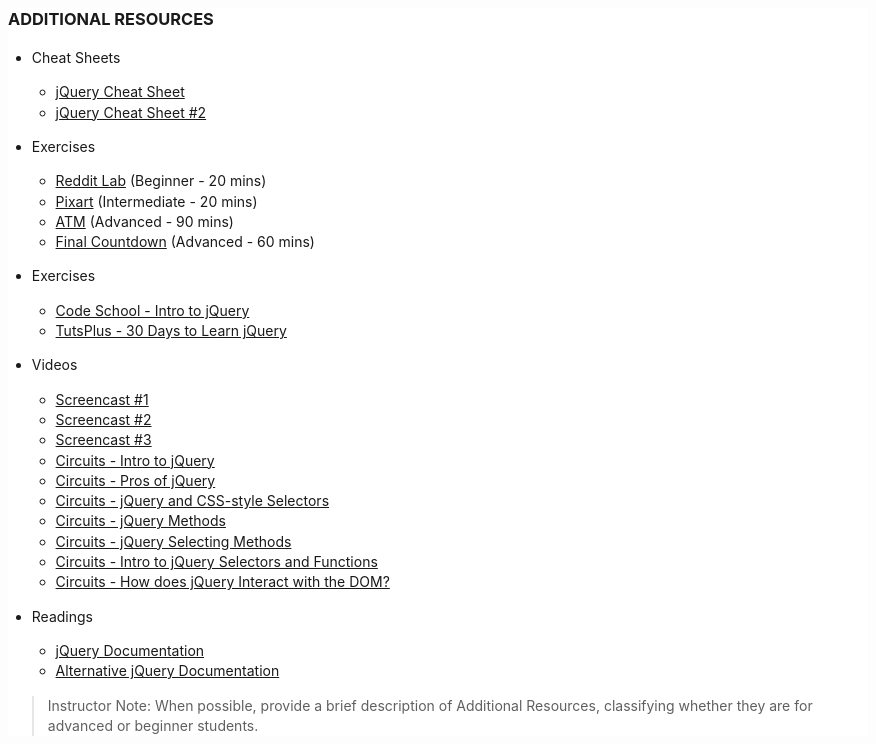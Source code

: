 ### ADDITIONAL RESOURCES
- Cheat Sheets
	- [jQuery Cheat Sheet](assets/jquery_cheat_sheet.pdf)
	- [jQuery Cheat Sheet #2](https://github.com/ATL-WDI-Curriculum/js-jquery/blob/master/jquery-cheat-sheet.md)
- Exercises
	- [Reddit Lab](exercises/reddit.md) (Beginner - 20 mins)
	- [Pixart](exercises/pixart) (Intermediate - 20 mins)
	- [ATM](exercises/atm) (Advanced - 90 mins)
	- [Final Countdown](exercises/final_countdown) (Advanced - 60 mins)
- Exercises
	- [Code School - Intro to jQuery](http://try.jquery.com/)
	- [TutsPlus - 30 Days to Learn jQuery](https://code.tutsplus.com/courses/30-days-to-learn-jquery)
- Videos
	- [Screencast #1](https://www.youtube.com/watch?v=zGOanC3Tecw)
	- [Screencast #2](https://www.youtube.com/watch?v=DsooqVO6PMQ)
	- [Screencast #3](https://www.youtube.com/watch?v=6889LvuSUpc)
	- [Circuits - Intro to jQuery](https://generalassembly.wistia.com/medias/qb34u4qxc1)
	- [Circuits - Pros of jQuery](https://generalassembly.wistia.com/medias/rlslgthvo3)
	- [Circuits - jQuery and CSS-style Selectors](https://generalassembly.wistia.com/medias/tuu582bezt)
	- [Circuits - jQuery Methods](https://generalassembly.wistia.com/medias/3p5rlqjuqy)
	- [Circuits - jQuery Selecting Methods](https://generalassembly.wistia.com/medias/uxzrf6sp01)
	- [Circuits - Intro to jQuery Selectors and Functions](https://generalassembly.wistia.com/medias/339phcxodh)
	- [Circuits - How does jQuery Interact with the DOM?](https://generalassembly.wistia.com/medias/izhpsvwea1)

- Readings
	- [jQuery Documentation](https://api.jquery.com/)
	- [Alternative jQuery Documentation](http://www.jqapi.com/)


> Instructor Note: When possible, provide a brief description of Additional Resources, classifying whether they are for advanced or beginner students.  
